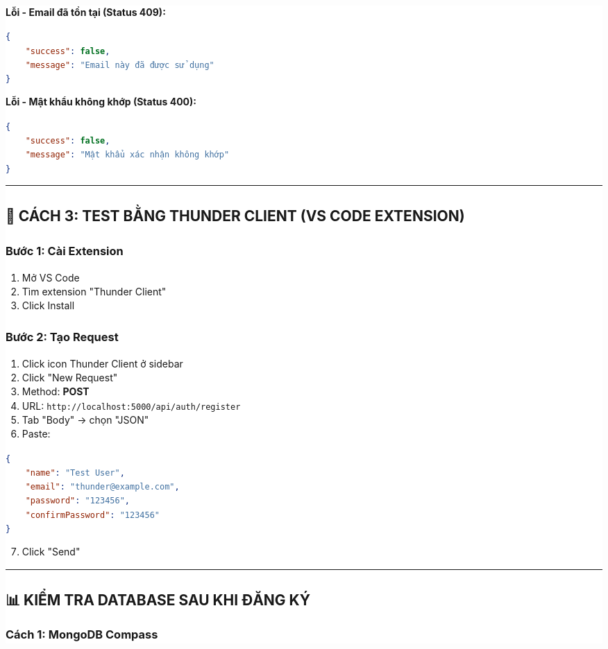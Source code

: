 **Lỗi - Email đã tồn tại (Status 409):**

```json
{
    "success": false,
    "message": "Email này đã được sử dụng"
}
```

**Lỗi - Mật khẩu không khớp (Status 400):**

```json
{
    "success": false,
    "message": "Mật khẩu xác nhận không khớp"
}
```

---

## 🧪 CÁCH 3: TEST BẰNG THUNDER CLIENT (VS CODE EXTENSION)

### Bước 1: Cài Extension

1. Mở VS Code
2. Tìm extension "Thunder Client"
3. Click Install

### Bước 2: Tạo Request

1. Click icon Thunder Client ở sidebar
2. Click "New Request"
3. Method: **POST**
4. URL: `http://localhost:5000/api/auth/register`
5. Tab "Body" → chọn "JSON"
6. Paste:

```json
{
    "name": "Test User",
    "email": "thunder@example.com",
    "password": "123456",
    "confirmPassword": "123456"
}
```

7. Click "Send"

---

## 📊 KIỂM TRA DATABASE SAU KHI ĐĂNG KÝ

### Cách 1: MongoDB Compass
